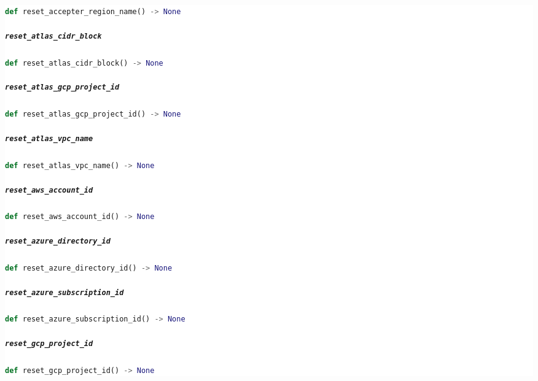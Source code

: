```python
def reset_accepter_region_name() -> None
```

##### `reset_atlas_cidr_block` <a name="reset_atlas_cidr_block" id="@cdktf/provider-mongodbatlas.networkPeering.NetworkPeering.resetAtlasCidrBlock"></a>

```python
def reset_atlas_cidr_block() -> None
```

##### `reset_atlas_gcp_project_id` <a name="reset_atlas_gcp_project_id" id="@cdktf/provider-mongodbatlas.networkPeering.NetworkPeering.resetAtlasGcpProjectId"></a>

```python
def reset_atlas_gcp_project_id() -> None
```

##### `reset_atlas_vpc_name` <a name="reset_atlas_vpc_name" id="@cdktf/provider-mongodbatlas.networkPeering.NetworkPeering.resetAtlasVpcName"></a>

```python
def reset_atlas_vpc_name() -> None
```

##### `reset_aws_account_id` <a name="reset_aws_account_id" id="@cdktf/provider-mongodbatlas.networkPeering.NetworkPeering.resetAwsAccountId"></a>

```python
def reset_aws_account_id() -> None
```

##### `reset_azure_directory_id` <a name="reset_azure_directory_id" id="@cdktf/provider-mongodbatlas.networkPeering.NetworkPeering.resetAzureDirectoryId"></a>

```python
def reset_azure_directory_id() -> None
```

##### `reset_azure_subscription_id` <a name="reset_azure_subscription_id" id="@cdktf/provider-mongodbatlas.networkPeering.NetworkPeering.resetAzureSubscriptionId"></a>

```python
def reset_azure_subscription_id() -> None
```

##### `reset_gcp_project_id` <a name="reset_gcp_project_id" id="@cdktf/provider-mongodbatlas.networkPeering.NetworkPeering.resetGcpProjectId"></a>

```python
def reset_gcp_project_id() -> None
```
